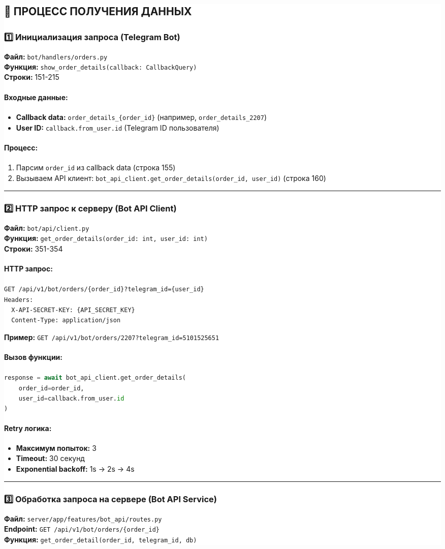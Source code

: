 
## 🔄 ПРОЦЕСС ПОЛУЧЕНИЯ ДАННЫХ

### 1️⃣ **Инициализация запроса (Telegram Bot)**

**Файл:** `bot/handlers/orders.py`  
**Функция:** `show_order_details(callback: CallbackQuery)`  
**Строки:** 151-215

#### Входные данные:
- **Callback data:** `order_details_{order_id}` (например, `order_details_2207`)
- **User ID:** `callback.from_user.id` (Telegram ID пользователя)

#### Процесс:
1. Парсим `order_id` из callback data (строка 155)
2. Вызываем API клиент: `bot_api_client.get_order_details(order_id, user_id)` (строка 160)

---

### 2️⃣ **HTTP запрос к серверу (Bot API Client)**

**Файл:** `bot/api/client.py`  
**Функция:** `get_order_details(order_id: int, user_id: int)`  
**Строки:** 351-354

#### HTTP запрос:
```http
GET /api/v1/bot/orders/{order_id}?telegram_id={user_id}
Headers:
  X-API-SECRET-KEY: {API_SECRET_KEY}
  Content-Type: application/json
```

**Пример:** `GET /api/v1/bot/orders/2207?telegram_id=5101525651`

#### Вызов функции:
```python
response = await bot_api_client.get_order_details(
    order_id=order_id, 
    user_id=callback.from_user.id
)
```

#### Retry логика:
- **Максимум попыток:** 3
- **Timeout:** 30 секунд
- **Exponential backoff:** 1s → 2s → 4s

---

### 3️⃣ **Обработка запроса на сервере (Bot API Service)**

**Файл:** `server/app/features/bot_api/routes.py`  
**Endpoint:** `GET /api/v1/bot/orders/{order_id}`  
**Функция:** `get_order_detail(order_id, telegram_id, db)`
